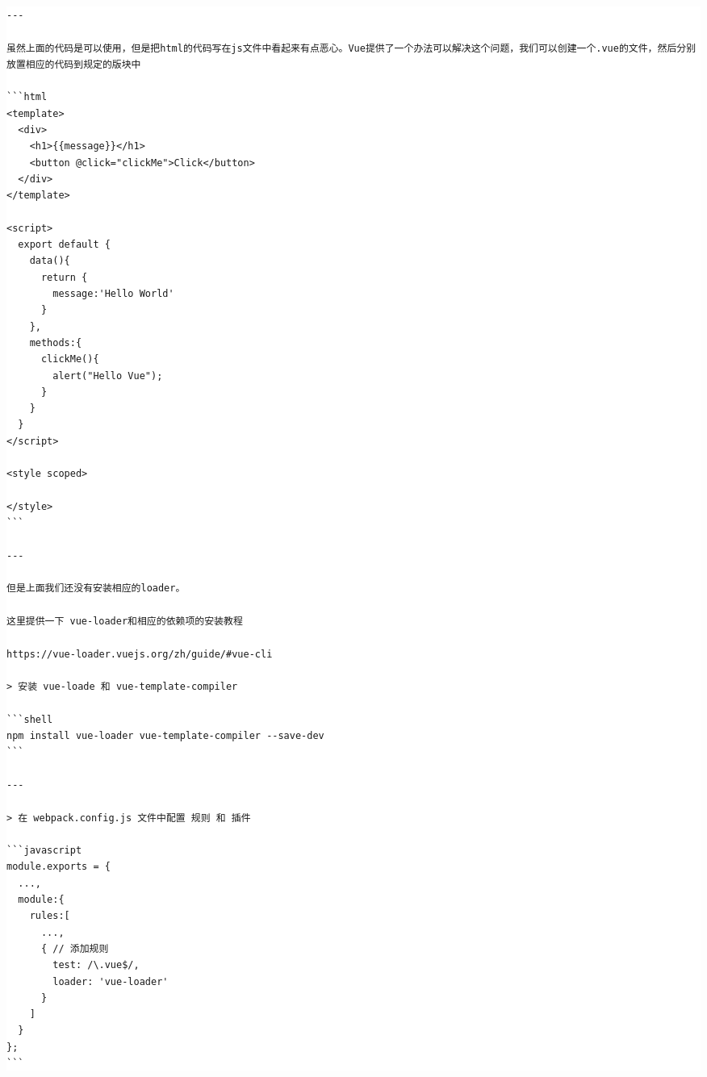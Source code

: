     ---

    虽然上面的代码是可以使用，但是把html的代码写在js文件中看起来有点恶心。Vue提供了一个办法可以解决这个问题，我们可以创建一个.vue的文件，然后分别放置相应的代码到规定的版块中

    ```html
    <template>
      <div>
        <h1>{{message}}</h1>
        <button @click="clickMe">Click</button>
      </div>
    </template>
    
    <script>
      export default {
        data(){
          return {
            message:'Hello World'
          }
        },
        methods:{
          clickMe(){
            alert("Hello Vue");
          }
        }
      }
    </script>
    
    <style scoped>
    
    </style>
    ```

    ---

    但是上面我们还没有安装相应的loader。

    这里提供一下 vue-loader和相应的依赖项的安装教程

    https://vue-loader.vuejs.org/zh/guide/#vue-cli

    > 安装 vue-loade 和 vue-template-compiler 
    
    ```shell
    npm install vue-loader vue-template-compiler --save-dev
    ```
    
    ---
    
    > 在 webpack.config.js 文件中配置 规则 和 插件
    
    ```javascript
    module.exports = {
      ...,
      module:{
        rules:[
          ...,
          { // 添加规则
            test: /\.vue$/,
            loader: 'vue-loader'
          }
        ]
      }
    };
    ```
    